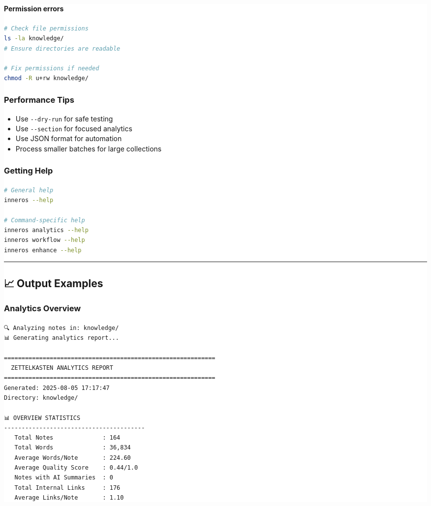 #### Permission errors
```bash
# Check file permissions
ls -la knowledge/
# Ensure directories are readable

# Fix permissions if needed
chmod -R u+rw knowledge/
```

### **Performance Tips**
- Use `--dry-run` for safe testing
- Use `--section` for focused analytics
- Use JSON format for automation
- Process smaller batches for large collections

### **Getting Help**
```bash
# General help
inneros --help

# Command-specific help
inneros analytics --help
inneros workflow --help
inneros enhance --help
```

---

## 📈 **Output Examples**

### **Analytics Overview**
```
🔍 Analyzing notes in: knowledge/
📊 Generating analytics report...

============================================================
  ZETTELKASTEN ANALYTICS REPORT
============================================================
Generated: 2025-08-05 17:17:47
Directory: knowledge/

📊 OVERVIEW STATISTICS
----------------------------------------
   Total Notes              : 164
   Total Words              : 36,834
   Average Words/Note       : 224.60
   Average Quality Score    : 0.44/1.0
   Notes with AI Summaries  : 0
   Total Internal Links     : 176
   Average Links/Note       : 1.10
```
